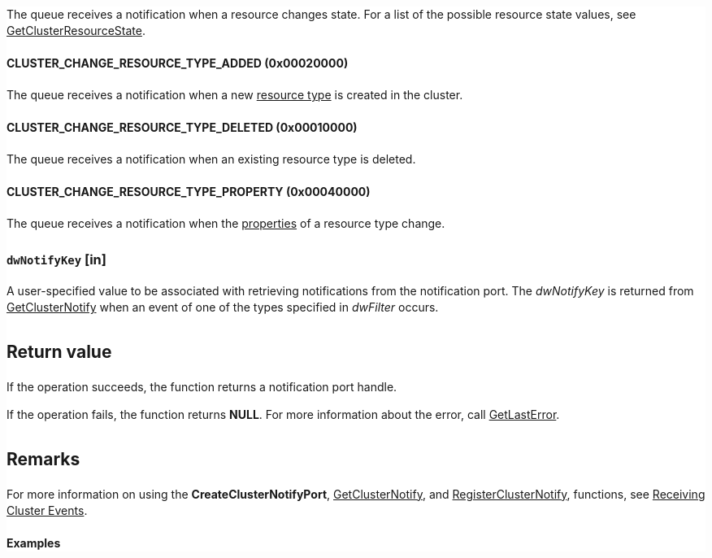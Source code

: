 The queue receives a notification when a resource changes state. For a list of the possible resource state
values, see [GetClusterResourceState](https://learn.microsoft.com/windows/desktop/api/clusapi/nf-clusapi-getclusterresourcestate).

#### CLUSTER_CHANGE_RESOURCE_TYPE_ADDED (0x00020000)

The queue receives a notification when a new
[resource type](https://learn.microsoft.com/previous-versions/windows/desktop/mscs/resource-types) is created in the cluster.

#### CLUSTER_CHANGE_RESOURCE_TYPE_DELETED (0x00010000)

The queue receives a notification when an existing resource type is deleted.

#### CLUSTER_CHANGE_RESOURCE_TYPE_PROPERTY (0x00040000)

The queue receives a notification when the
[properties](https://learn.microsoft.com/previous-versions/windows/desktop/mscs/resource-common-properties) of a resource type
change.

### `dwNotifyKey` [in]

A user-specified value to be associated with retrieving notifications from the notification port. The
*dwNotifyKey* is returned from
[GetClusterNotify](https://learn.microsoft.com/windows/desktop/api/clusapi/nf-clusapi-getclusternotify) when an event of one of the types
specified in *dwFilter* occurs.

## Return value

If the operation succeeds, the function returns a notification port handle.

If the operation fails, the
function returns **NULL**. For more information about the error, call
[GetLastError](https://learn.microsoft.com/windows/desktop/api/errhandlingapi/nf-errhandlingapi-getlasterror).

## Remarks

For more information on using the
**CreateClusterNotifyPort**,
[GetClusterNotify](https://learn.microsoft.com/windows/desktop/api/clusapi/nf-clusapi-getclusternotify), and
[RegisterClusterNotify](https://learn.microsoft.com/windows/desktop/api/clusapi/nf-clusapi-registerclusternotify), functions, see
[Receiving Cluster Events](https://learn.microsoft.com/previous-versions/windows/desktop/mscs/receiving-cluster-events).

#### Examples
